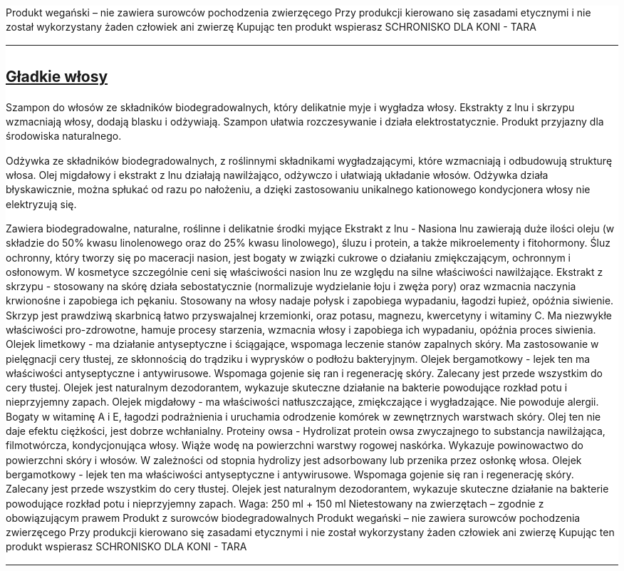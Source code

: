 Produkt wegański – nie zawiera surowców pochodzenia zwierzęcego
Przy produkcji kierowano się zasadami etycznymi i nie został wykorzystany żaden człowiek ani zwierzę
Kupując ten produkt wspierasz SCHRONISKO DLA KONI - TARA

---

## [Gładkie włosy](https://zielonelaboratorium.pl/produkt/gladkie-wlosy/)

Szampon do włosów ze składników biodegradowalnych, który delikatnie myje i wygładza włosy. Ekstrakty z lnu i skrzypu wzmacniają włosy, dodają blasku i odżywiają. Szampon ułatwia rozczesywanie i działa elektrostatycznie. Produkt przyjazny dla środowiska naturalnego.

Odżywka ze składników biodegradowalnych, z roślinnymi składnikami wygładzającymi, które wzmacniają i odbudowują strukturę włosa. Olej migdałowy i ekstrakt z lnu działają nawilżająco, odżywczo i ułatwiają układanie włosów. Odżywka działa błyskawicznie, można spłukać od razu po nałożeniu, a dzięki zastosowaniu unikalnego kationowego kondycjonera włosy nie elektryzują się.




Zawiera biodegradowalne, naturalne, roślinne i delikatnie środki myjące
Ekstrakt z lnu - Nasiona lnu zawierają duże ilości oleju (w składzie do 50% kwasu linolenowego oraz do 25% kwasu linolowego), śluzu i protein, a także mikroelementy i fitohormony. Śluz ochronny, który tworzy się po maceracji nasion, jest bogaty w związki cukrowe o działaniu zmiękczającym, ochronnym i osłonowym. W kosmetyce szczególnie ceni się właściwości nasion lnu ze względu na silne właściwości nawilżające.
Ekstrakt z skrzypu - stosowany na skórę działa sebostatycznie (normalizuje wydzielanie łoju i zwęża pory) oraz wzmacnia naczynia krwionośne i zapobiega ich pękaniu. Stosowany na włosy nadaje połysk i zapobiega wypadaniu, łagodzi łupież, opóźnia siwienie. Skrzyp jest prawdziwą skarbnicą łatwo przyswajalnej krzemionki, oraz potasu, magnezu, kwercetyny i witaminy C. Ma niezwykłe właściwości pro-zdrowotne, hamuje procesy starzenia, wzmacnia włosy i zapobiega ich wypadaniu, opóźnia proces siwienia.
Olejek limetkowy - ma działanie antyseptyczne i ściągające, wspomaga leczenie stanów zapalnych skóry. Ma zastosowanie w pielęgnacji cery tłustej, ze skłonnością do trądziku i wyprysków o podłożu bakteryjnym.
Olejek bergamotkowy - lejek ten ma właściwości antyseptyczne i antywirusowe. Wspomaga gojenie się ran i regenerację skóry. Zalecany jest przede wszystkim do cery tłustej. Olejek jest naturalnym dezodorantem, wykazuje skuteczne działanie na bakterie powodujące rozkład potu i nieprzyjemny zapach.
Olejek migdałowy - ma właściwości natłuszczające, zmiękczające i wygładzające. Nie powoduje alergii. Bogaty w witaminę A i E, łagodzi podrażnienia i uruchamia odrodzenie komórek w zewnętrznych warstwach skóry. Olej ten nie daje efektu ciężkości, jest dobrze wchłanialny.
Proteiny owsa - Hydrolizat protein owsa zwyczajnego to substancja nawilżająca, filmotwórcza, kondycjonująca włosy. Wiąże wodę na powierzchni warstwy rogowej naskórka. Wykazuje powinowactwo do powierzchni skóry i włosów. W zależności od stopnia hydrolizy jest adsorbowany lub przenika przez osłonkę włosa.
Olejek bergamotkowy - lejek ten ma właściwości antyseptyczne i antywirusowe. Wspomaga gojenie się ran i regenerację skóry. Zalecany jest przede wszystkim do cery tłustej. Olejek jest naturalnym dezodorantem, wykazuje skuteczne działanie na bakterie powodujące rozkład potu i nieprzyjemny zapach.
Waga: 250 ml + 150 ml
Nietestowany na zwierzętach – zgodnie z obowiązującym prawem
Produkt z surowców biodegradowalnych
Produkt wegański – nie zawiera surowców pochodzenia zwierzęcego
Przy produkcji kierowano się zasadami etycznymi i nie został wykorzystany żaden człowiek ani zwierzę
Kupując ten produkt wspierasz SCHRONISKO DLA KONI - TARA

---